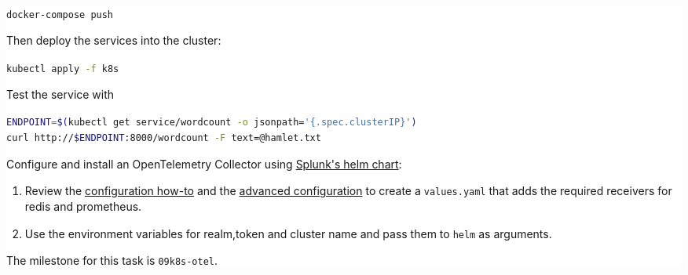 ```bash
docker-compose push
```

Then deploy the services into the cluster:

```bash
kubectl apply -f k8s
```

Test the service with

```bash
ENDPOINT=$(kubectl get service/wordcount -o jsonpath='{.spec.clusterIP}')
curl http://$ENDPOINT:8000/wordcount -F text=@hamlet.txt
```

Configure and install an OpenTelemetry Collector using [Splunk's helm chart][splunk-otel-helm]:

1. Review the [configuration how-to][otel-docs] and the [advanced configuration][otel-adv-cfg] to create a `values.yaml` that adds the required receivers for redis and prometheus.

1. Use the environment variables for realm,token and cluster name and pass them to `helm` as arguments.

The milestone for this task is `09k8s-otel`.

[kubernetes]: https://kubernetes.io/docs/concepts/overview/what-is-kubernetes/
[splunk-otel-helm]: https://github.com/signalfx/splunk-otel-collector-chart
[otel-docs]: https://github.com/signalfx/splunk-otel-collector-chart#how-to-install
[otel-adv-cfg]: https://github.com/signalfx/splunk-otel-collector-chart/blob/main/docs/advanced-configuration.md



[prometheus]: https://prometheus.io/docs/introduction/overview/#architecture
[py-prom]: https://pypi.org/project/prometheus-client/
[otel-config]: https://github.com/signalfx/splunk-otel-collector/blob/main/cmd/otelcol/config/collector/agent_config.yaml
[otel-col]: https://github.com/signalfx/splunk-otel-collector
[otel-docker]: https://github.com/signalfx/splunk-otel-collector/blob/main/docs/getting-started/linux-manual.md#docker
[prom-recv]: https://github.com/open-telemetry/opentelemetry-collector-contrib/tree/main/receiver/simpleprometheusreceiver
[docker-cmd]: https://docs.docker.com/engine/reference/builder/#cmd
[redis]: https://redis.io/
[docker-compose]: https://docs.docker.com/compose/
[otel-compose]: https://github.com/signalfx/splunk-otel-collector/tree/main/examples/docker-compose
[redis]: https://redis.io/
[redis-mon]: https://docs.splunk.com/Observability/gdi/redis/redis.html